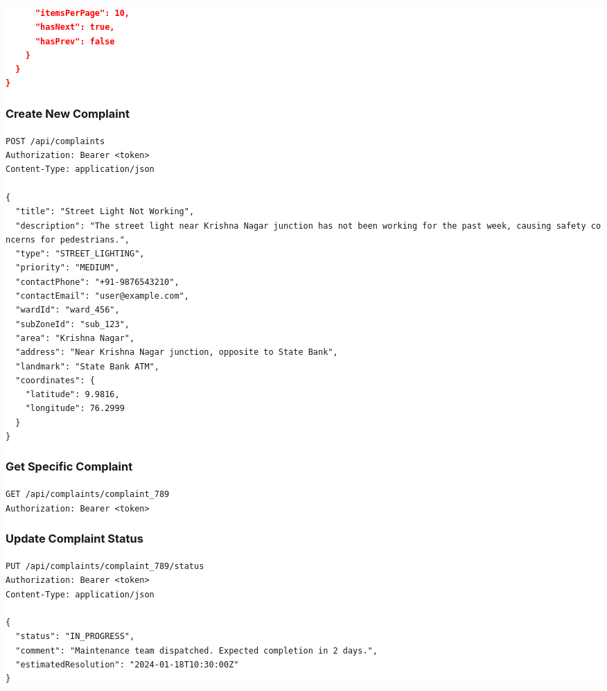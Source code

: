 ```json
      "itemsPerPage": 10,
      "hasNext": true,
      "hasPrev": false
    }
  }
}
```

### Create New Complaint

```http
POST /api/complaints
Authorization: Bearer <token>
Content-Type: application/json

{
  "title": "Street Light Not Working",
  "description": "The street light near Krishna Nagar junction has not been working for the past week, causing safety concerns for pedestrians.",
  "type": "STREET_LIGHTING",
  "priority": "MEDIUM",
  "contactPhone": "+91-9876543210",
  "contactEmail": "user@example.com",
  "wardId": "ward_456",
  "subZoneId": "sub_123",
  "area": "Krishna Nagar",
  "address": "Near Krishna Nagar junction, opposite to State Bank",
  "landmark": "State Bank ATM",
  "coordinates": {
    "latitude": 9.9816,
    "longitude": 76.2999
  }
}
```

### Get Specific Complaint

```http
GET /api/complaints/complaint_789
Authorization: Bearer <token>
```

### Update Complaint Status

```http
PUT /api/complaints/complaint_789/status
Authorization: Bearer <token>
Content-Type: application/json

{
  "status": "IN_PROGRESS",
  "comment": "Maintenance team dispatched. Expected completion in 2 days.",
  "estimatedResolution": "2024-01-18T10:30:00Z"
}
```

